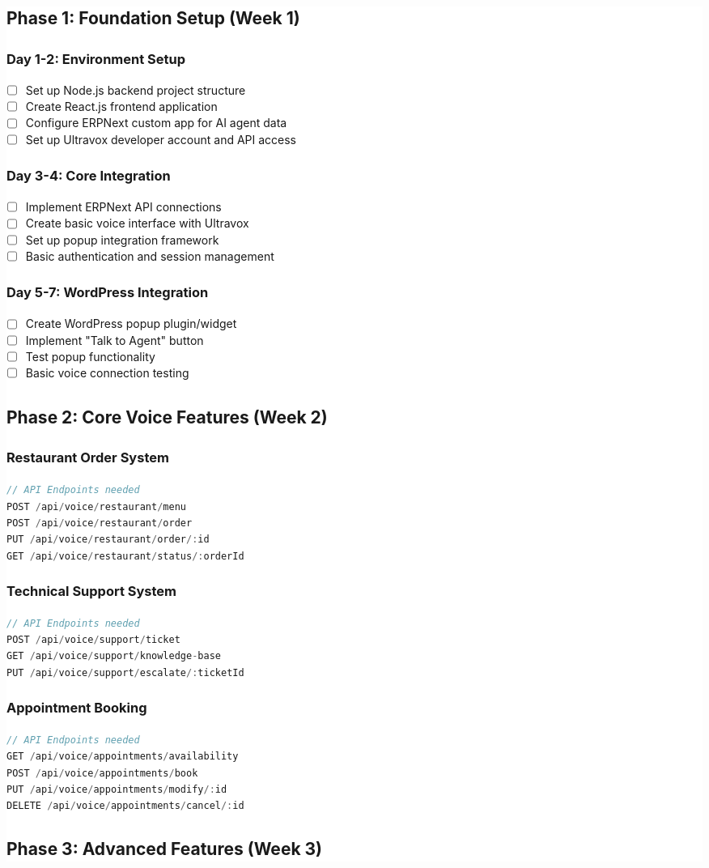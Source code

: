 ## Phase 1: Foundation Setup (Week 1)

### Day 1-2: Environment Setup
- [ ] Set up Node.js backend project structure
- [ ] Create React.js frontend application
- [ ] Configure ERPNext custom app for AI agent data
- [ ] Set up Ultravox developer account and API access

### Day 3-4: Core Integration
- [ ] Implement ERPNext API connections
- [ ] Create basic voice interface with Ultravox
- [ ] Set up popup integration framework
- [ ] Basic authentication and session management

### Day 5-7: WordPress Integration
- [ ] Create WordPress popup plugin/widget
- [ ] Implement "Talk to Agent" button
- [ ] Test popup functionality
- [ ] Basic voice connection testing

## Phase 2: Core Voice Features (Week 2)

### Restaurant Order System
```javascript
// API Endpoints needed
POST /api/voice/restaurant/menu
POST /api/voice/restaurant/order
PUT /api/voice/restaurant/order/:id
GET /api/voice/restaurant/status/:orderId
```

### Technical Support System
```javascript
// API Endpoints needed
POST /api/voice/support/ticket
GET /api/voice/support/knowledge-base
PUT /api/voice/support/escalate/:ticketId
```

### Appointment Booking
```javascript
// API Endpoints needed
GET /api/voice/appointments/availability
POST /api/voice/appointments/book
PUT /api/voice/appointments/modify/:id
DELETE /api/voice/appointments/cancel/:id
```

## Phase 3: Advanced Features (Week 3)
